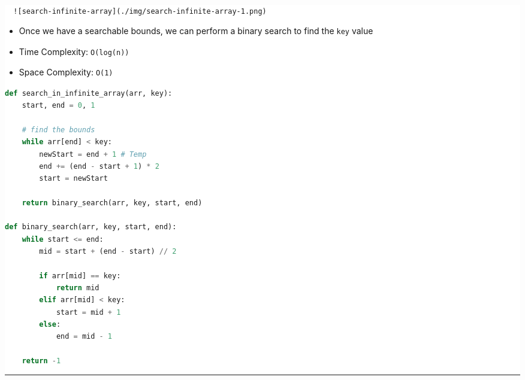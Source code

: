       ![search-infinite-array](./img/search-infinite-array-1.png)
  - Once we have a searchable bounds, we can perform a binary search to find the `key` value

- Time Complexity: `O(log(n))`
- Space Complexity: `O(1)`

```py
def search_in_infinite_array(arr, key):
    start, end = 0, 1

    # find the bounds
    while arr[end] < key:
        newStart = end + 1 # Temp
        end += (end - start + 1) * 2
        start = newStart

    return binary_search(arr, key, start, end)

def binary_search(arr, key, start, end):
    while start <= end:
        mid = start + (end - start) // 2

        if arr[mid] == key:
            return mid
        elif arr[mid] < key:
            start = mid + 1
        else:
            end = mid - 1

    return -1
```

---